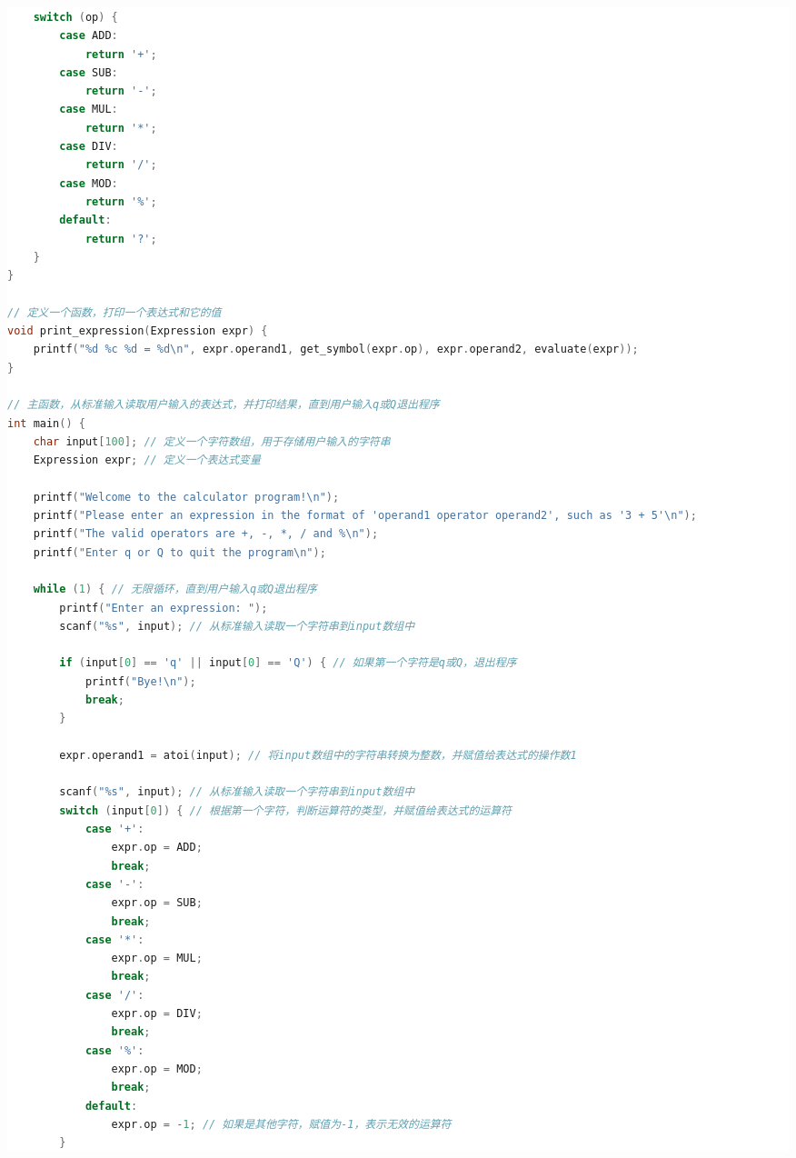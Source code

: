 ```c
    switch (op) {
        case ADD:
            return '+';
        case SUB:
            return '-';
        case MUL:
            return '*';
        case DIV:
            return '/';
        case MOD:
            return '%';
        default:
            return '?';
    }
}

// 定义一个函数，打印一个表达式和它的值
void print_expression(Expression expr) {
    printf("%d %c %d = %d\n", expr.operand1, get_symbol(expr.op), expr.operand2, evaluate(expr));
}

// 主函数，从标准输入读取用户输入的表达式，并打印结果，直到用户输入q或Q退出程序
int main() {
    char input[100]; // 定义一个字符数组，用于存储用户输入的字符串
    Expression expr; // 定义一个表达式变量

    printf("Welcome to the calculator program!\n");
    printf("Please enter an expression in the format of 'operand1 operator operand2', such as '3 + 5'\n");
    printf("The valid operators are +, -, *, / and %\n");
    printf("Enter q or Q to quit the program\n");

    while (1) { // 无限循环，直到用户输入q或Q退出程序
        printf("Enter an expression: ");
        scanf("%s", input); // 从标准输入读取一个字符串到input数组中

        if (input[0] == 'q' || input[0] == 'Q') { // 如果第一个字符是q或Q，退出程序
            printf("Bye!\n");
            break;
        }

        expr.operand1 = atoi(input); // 将input数组中的字符串转换为整数，并赋值给表达式的操作数1

        scanf("%s", input); // 从标准输入读取一个字符串到input数组中
        switch (input[0]) { // 根据第一个字符，判断运算符的类型，并赋值给表达式的运算符
            case '+':
                expr.op = ADD;
                break;
            case '-':
                expr.op = SUB;
                break;
            case '*':
                expr.op = MUL;
                break;
            case '/':
                expr.op = DIV;
                break;
            case '%':
                expr.op = MOD;
                break;
            default:
                expr.op = -1; // 如果是其他字符，赋值为-1，表示无效的运算符
        }
```